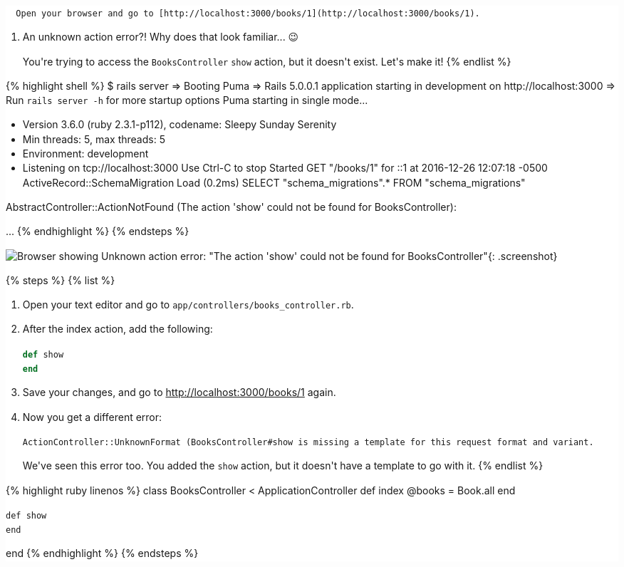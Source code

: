       Open your browser and go to [http://localhost:3000/books/1](http://localhost:3000/books/1).

  1.  An unknown action error?! Why does that look familiar... 😉

      You're trying to access the `BooksController` `show` action, but it doesn't exist. Let's make it!
{% endlist %}

{% highlight shell %}
  $ rails server
  => Booting Puma
  => Rails 5.0.0.1 application starting in development on http://localhost:3000
  => Run `rails server -h` for more startup options
  Puma starting in single mode...
  * Version 3.6.0 (ruby 2.3.1-p112), codename: Sleepy Sunday Serenity
  * Min threads: 5, max threads: 5
  * Environment: development
  * Listening on tcp://localhost:3000
  Use Ctrl-C to stop
  Started GET "/books/1" for ::1 at 2016-12-26 12:07:18 -0500
    ActiveRecord::SchemaMigration Load (0.2ms)  SELECT "schema_migrations".* FROM "schema_migrations"

  AbstractController::ActionNotFound (The action 'show' could not be found for BooksController):

  ...
{% endhighlight %}
{% endsteps %}

![Browser showing Unknown action error: "The action 'show' could not be found for BooksController"]({{site.baseurl}}/assets/images/unknown_action_error_show.png){: .screenshot}

{% steps %}
{% list %}
  1.  Open your text editor and go to `app/controllers/books_controller.rb`.

  1.  After the index action, add the following:

      ```ruby
      def show
      end
      ```

  1.  Save your changes, and go to [http://localhost:3000/books/1](http://localhost:3000/books/1) again.

  1.  Now you get a different error:

      ```shell
      ActionController::UnknownFormat (BooksController#show is missing a template for this request format and variant.
      ```

      We've seen this error too. You added the `show` action, but it doesn't have a template to go with it.
{% endlist %}

{% highlight ruby linenos %}
  class BooksController < ApplicationController
    def index
      @books = Book.all
    end

    def show
    end
  end
{% endhighlight %}
{% endsteps %}
